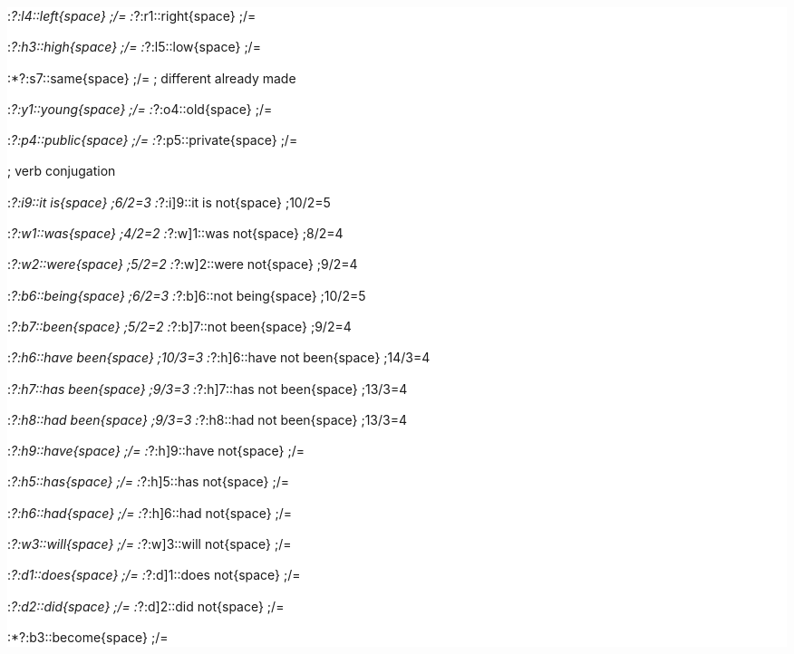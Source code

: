 :*?:l4::left{space} ;/=
:*?:r1::right{space} ;/=

:*?:h3::high{space} ;/=
:*?:l5::low{space} ;/=

:*?:s7::same{space} ;/=
; different already made

:*?:y1::young{space} ;/=
:*?:o4::old{space} ;/=

:*?:p4::public{space} ;/=
:*?:p5::private{space} ;/=

; verb conjugation

:*?:i9::it is{space} ;6/2=3
	:*?:i]9::it is not{space} ;10/2=5

:*?:w1::was{space} ;4/2=2
	:*?:w]1::was not{space} ;8/2=4

:*?:w2::were{space} ;5/2=2
	:*?:w]2::were not{space} ;9/2=4

:*?:b6::being{space} ;6/2=3
	:*?:b]6::not being{space} ;10/2=5

:*?:b7::been{space} ;5/2=2
	:*?:b]7::not been{space} ;9/2=4

:*?:h6::have been{space} ;10/3=3
	:*?:h]6::have not been{space} ;14/3=4

:*?:h7::has been{space} ;9/3=3
	:*?:h]7::has not been{space} ;13/3=4

:*?:h8::had been{space} ;9/3=3
	:*?:h8::had not been{space} ;13/3=4

:*?:h9::have{space} ;/=
:*?:h]9::have not{space} ;/=

:*?:h5::has{space} ;/=
:*?:h]5::has not{space} ;/=

:*?:h6::had{space} ;/=
:*?:h]6::had not{space} ;/=

:*?:w3::will{space} ;/=
:*?:w]3::will not{space} ;/=

:*?:d1::does{space} ;/=
	:*?:d]1::does not{space} ;/=

:*?:d2::did{space} ;/=
	:*?:d]2::did not{space} ;/=

:*?:b3::become{space} ;/=
